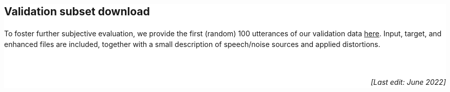 ## Validation subset download <a name="valset"></a>

To foster further subjective evaluation, we provide the first (random) 100 utterances of our validation data [here](https://dolby.box.com/s/mq5uxiv0rmo2nqbi3gxhrke87lngpn0e). Input, target, and enhanced files are included, together with a small description of speech/noise sources and applied distortions.

<br>
<br>

<div style="text-align: right"><i>[Last edit: June 2022]</i></div>
